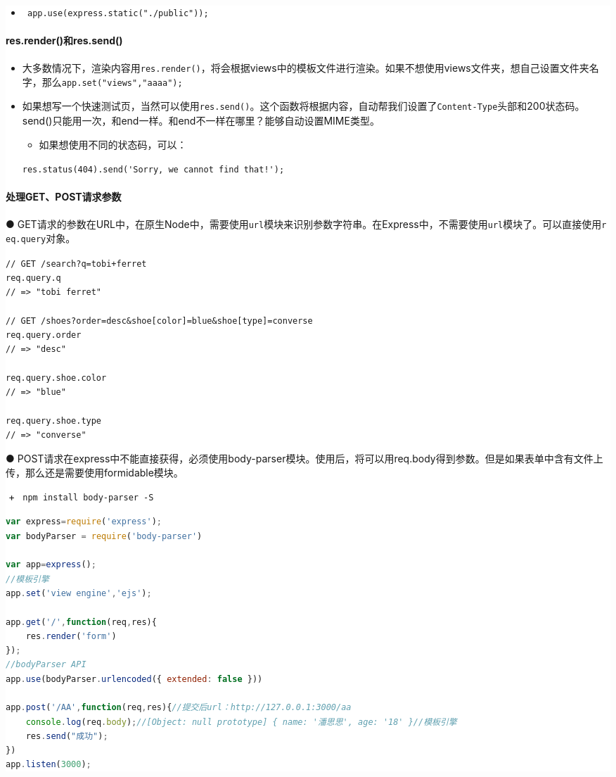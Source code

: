   

+ ` app.use(express.static("./public"));`

####  res.render()和res.send()

+ 大多数情况下，渲染内容用`res.render()`，将会根据views中的模板文件进行渲染。如果不想使用views文件夹，想自己设置文件夹名字，那么`app.set("views","aaaa");`

+ 如果想写一个快速测试页，当然可以使用`res.send()`。这个函数将根据内容，自动帮我们设置了`Content-Type`头部和200状态码。send()只能用一次，和end一样。和end不一样在哪里？能够自动设置MIME类型。

  + 如果想使用不同的状态码，可以：

  ​	`res.status(404).send('Sorry, we cannot find that!');`

#### 处理GET、POST请求参数

● GET请求的参数在URL中，在原生Node中，需要使用`url`模块来识别参数字符串。在Express中，不需要使用`url`模块了。可以直接使用`req.query`对象。

```JS
// GET /search?q=tobi+ferret
req.query.q
// => "tobi ferret"

// GET /shoes?order=desc&shoe[color]=blue&shoe[type]=converse
req.query.order
// => "desc"

req.query.shoe.color
// => "blue"

req.query.shoe.type
// => "converse"
```



● POST请求在express中不能直接获得，必须使用body-parser模块。使用后，将可以用req.body得到参数。但是如果表单中含有文件上传，那么还是需要使用formidable模块。

​	+ ` npm install body-parser -S`

```js
var express=require('express');
var bodyParser = require('body-parser')

var app=express();
//模板引擎
app.set('view engine','ejs');

app.get('/',function(req,res){
    res.render('form')
});
//bodyParser API
app.use(bodyParser.urlencoded({ extended: false }))

app.post('/AA',function(req,res){//提交后url：http://127.0.0.1:3000/aa
    console.log(req.body);//[Object: null prototype] { name: '潘思思', age: '18' }//模板引擎
    res.send("成功");
})
app.listen(3000);
```
